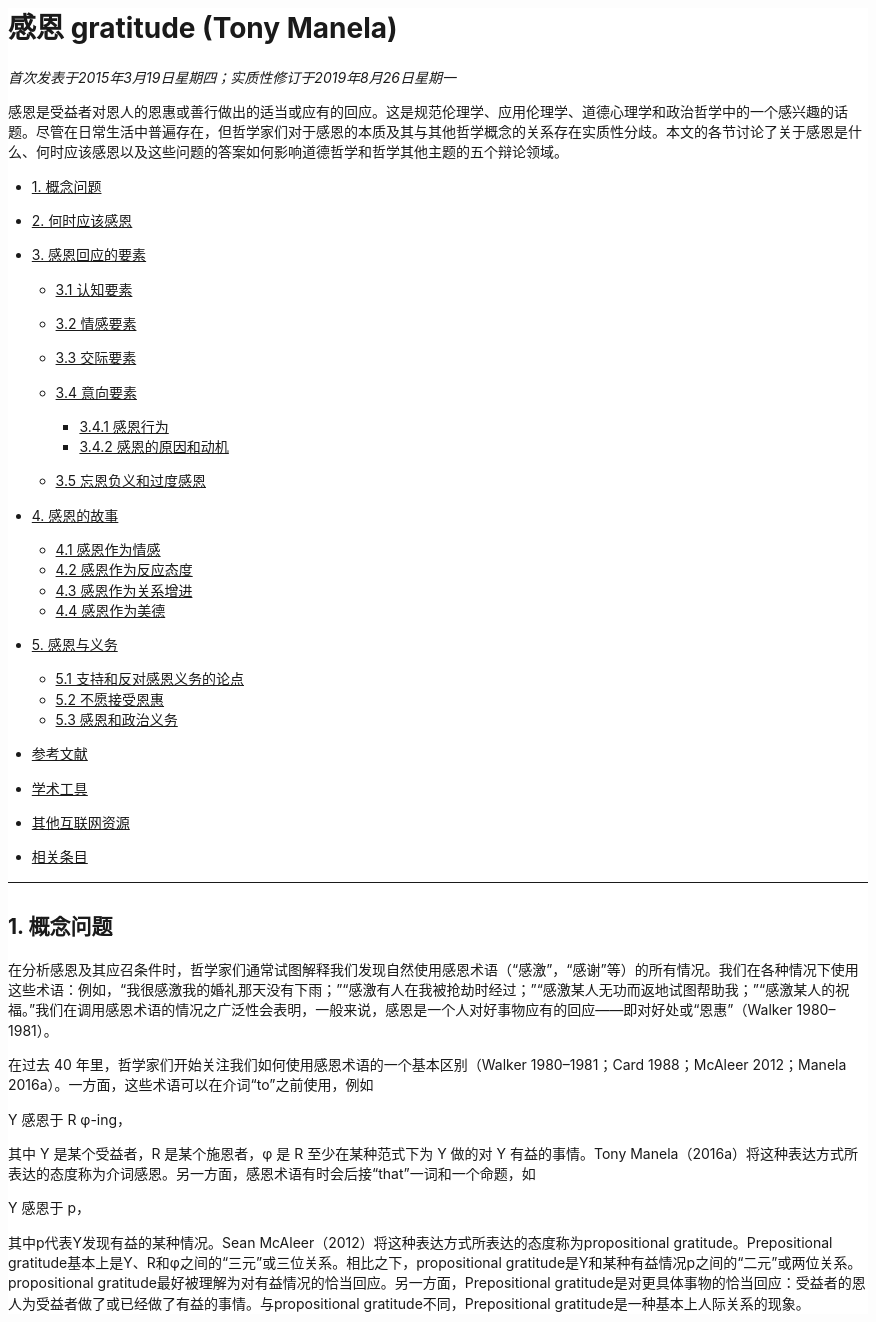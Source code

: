 # 感恩 gratitude (Tony Manela)

*首次发表于2015年3月19日星期四；实质性修订于2019年8月26日星期一*

感恩是受益者对恩人的恩惠或善行做出的适当或应有的回应。这是规范伦理学、应用伦理学、道德心理学和政治哲学中的一个感兴趣的话题。尽管在日常生活中普遍存在，但哲学家们对于感恩的本质及其与其他哲学概念的关系存在实质性分歧。本文的各节讨论了关于感恩是什么、何时应该感恩以及这些问题的答案如何影响道德哲学和哲学其他主题的五个辩论领域。

* [ 1. 概念问题](https://plato.stanford.edu/entries/gratitude/#ConMat)
* [2. 何时应该感恩](https://plato.stanford.edu/entries/gratitude/#WheGraOwe)
* [3. 感恩回应的要素](https://plato.stanford.edu/entries/gratitude/#EleGraRes)

  * [ 3.1 认知要素](https://plato.stanford.edu/entries/gratitude/#CogEle)
  * [ 3.2 情感要素](https://plato.stanford.edu/entries/gratitude/#AffEle)
  * [3.3 交际要素](https://plato.stanford.edu/entries/gratitude/#ComEle)
  * [3.4 意向要素](https://plato.stanford.edu/entries/gratitude/#ConEle)

    * [ 3.4.1 感恩行为](https://plato.stanford.edu/entries/gratitude/#GraBeh)
    * [3.4.2 感恩的原因和动机](https://plato.stanford.edu/entries/gratitude/#GraReaMot)
  * [3.5 忘恩负义和过度感恩](https://plato.stanford.edu/entries/gratitude/#IngOve)
* [4. 感恩的故事](https://plato.stanford.edu/entries/gratitude/#AccGra)

  * [4.1 感恩作为情感](https://plato.stanford.edu/entries/gratitude/#GraEmo)
  * [4.2 感恩作为反应态度](https://plato.stanford.edu/entries/gratitude/#GraReaAtt)
  * [4.3 感恩作为关系增进](https://plato.stanford.edu/entries/gratitude/#GraRelEnh)
  * [4.4 感恩作为美德](https://plato.stanford.edu/entries/gratitude/#GraVir)
* [5. 感恩与义务](https://plato.stanford.edu/entries/gratitude/#GraObl)

  * [5.1 支持和反对感恩义务的论点](https://plato.stanford.edu/entries/gratitude/#ArgForAgaOblGra)
  * [5.2 不愿接受恩惠](https://plato.stanford.edu/entries/gratitude/#RelRecBen)
  * [5.3 感恩和政治义务](https://plato.stanford.edu/entries/gratitude/#GraPolObl)
* [ 参考文献](https://plato.stanford.edu/entries/gratitude/#Bib)
* [ 学术工具](https://plato.stanford.edu/entries/gratitude/#Aca)
* [其他互联网资源](https://plato.stanford.edu/entries/gratitude/#Oth)
* [ 相关条目](https://plato.stanford.edu/entries/gratitude/#Rel)

---

## 1. 概念问题

在分析感恩及其应召条件时，哲学家们通常试图解释我们发现自然使用感恩术语（“感激”，“感谢”等）的所有情况。我们在各种情况下使用这些术语：例如，“我很感激我的婚礼那天没有下雨；”“感激有人在我被抢劫时经过；”“感激某人无功而返地试图帮助我；”“感激某人的祝福。”我们在调用感恩术语的情况之广泛性会表明，一般来说，感恩是一个人对好事物应有的回应——即对好处或“恩惠”（Walker 1980–1981）。

在过去 40 年里，哲学家们开始关注我们如何使用感恩术语的一个基本区别（Walker 1980–1981；Card 1988；McAleer 2012；Manela 2016a）。一方面，这些术语可以在介词“to”之前使用，例如

Y 感恩于 R φ-ing，

其中 Y 是某个受益者，R 是某个施恩者，φ 是 R 至少在某种范式下为 Y 做的对 Y 有益的事情。Tony Manela（2016a）将这种表达方式所表达的态度称为介词感恩。另一方面，感恩术语有时会后接“that”一词和一个命题，如

Y 感恩于 p，

其中p代表Y发现有益的某种情况。Sean McAleer（2012）将这种表达方式所表达的态度称为propositional gratitude。Prepositional gratitude基本上是Y、R和φ之间的“三元”或三位关系。相比之下，propositional gratitude是Y和某种有益情况p之间的“二元”或两位关系。propositional gratitude最好被理解为对有益情况的恰当回应。另一方面，Prepositional gratitude是对更具体事物的恰当回应：受益者的恩人为受益者做了或已经做了有益的事情。与propositional gratitude不同，Prepositional gratitude是一种基本上人际关系的现象。
